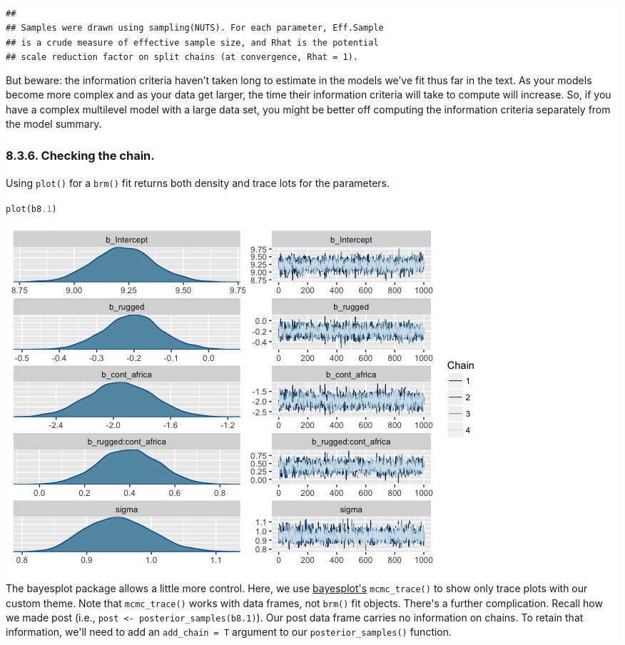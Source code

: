 ```
## 
## Samples were drawn using sampling(NUTS). For each parameter, Eff.Sample 
## is a crude measure of effective sample size, and Rhat is the potential 
## scale reduction factor on split chains (at convergence, Rhat = 1).
```

But beware: the information criteria haven’t taken long to estimate in the models we’ve fit thus far in the text. As your models become more complex and as your data get larger, the time their information criteria will take to compute will increase. So, if you have a complex multilevel model with a large data set, you might be better off computing the information criteria separately from the model summary.

### 8.3.6. Checking the chain.

Using `plot()` for a `brm()` fit returns both density and trace lots for the parameters.


```r
plot(b8.1)
```

![](Ch._8_Markov_Chain_Monte_Carlo_files/figure-html/unnamed-chunk-20-1.png)

The bayesplot package allows a little more control. Here, we use [bayesplot's](https://cran.r-project.org/web/packages/bayesplot/index.html) `mcmc_trace()` to show only trace plots with our custom theme. Note that `mcmc_trace()` works with data frames, not `brm()` fit objects. There's a further complication. Recall how we made post (i.e., `post <- posterior_samples(b8.1)`). Our post data frame carries no information on chains. To retain that information, we'll need to add an `add_chain = T` argument to our `posterior_samples()` function.
